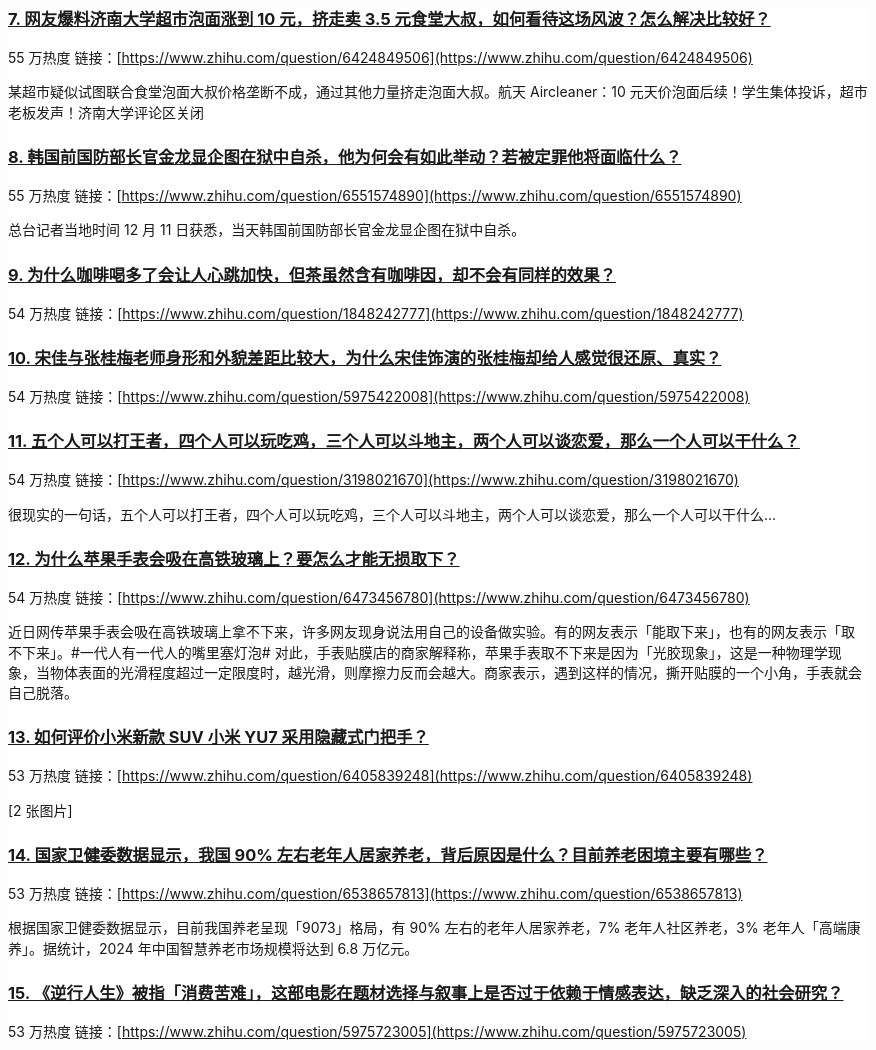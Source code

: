 ### [7. 网友爆料济南大学超市泡面涨到 10 元，挤走卖 3.5 元食堂大叔，如何看待这场风波？怎么解决比较好？](https://www.zhihu.com/question/6424849506)
55 万热度 链接：[https://www.zhihu.com/question/6424849506](https://www.zhihu.com/question/6424849506)

某超市疑似试图联合食堂泡面大叔价格垄断不成，通过其他力量挤走泡面大叔。航天 Aircleaner：10 元天价泡面后续！学生集体投诉，超市老板发声！济南大学评论区关闭

### [8. 韩国前国防部长官金龙显企图在狱中自杀，他为何会有如此举动？若被定罪他将面临什么？](https://www.zhihu.com/question/6551574890)
55 万热度 链接：[https://www.zhihu.com/question/6551574890](https://www.zhihu.com/question/6551574890)

总台记者当地时间 12 月 11 日获悉，当天韩国前国防部长官金龙显企图在狱中自杀。

### [9. 为什么咖啡喝多了会让人心跳加快，但茶虽然含有咖啡因，却不会有同样的效果？](https://www.zhihu.com/question/1848242777)
54 万热度 链接：[https://www.zhihu.com/question/1848242777](https://www.zhihu.com/question/1848242777)



### [10. 宋佳与张桂梅老师身形和外貌差距比较大，为什么宋佳饰演的张桂梅却给人感觉很还原、真实？](https://www.zhihu.com/question/5975422008)
54 万热度 链接：[https://www.zhihu.com/question/5975422008](https://www.zhihu.com/question/5975422008)



### [11. 五个人可以打王者，四个人可以玩吃鸡，三个人可以斗地主，两个人可以谈恋爱，那么一个人可以干什么？](https://www.zhihu.com/question/3198021670)
54 万热度 链接：[https://www.zhihu.com/question/3198021670](https://www.zhihu.com/question/3198021670)

很现实的一句话，五个人可以打王者，四个人可以玩吃鸡，三个人可以斗地主，两个人可以谈恋爱，那么一个人可以干什么…

### [12. 为什么苹果手表会吸在高铁玻璃上？要怎么才能无损取下？](https://www.zhihu.com/question/6473456780)
54 万热度 链接：[https://www.zhihu.com/question/6473456780](https://www.zhihu.com/question/6473456780)

近日网传苹果手表会吸在高铁玻璃上拿不下来，许多网友现身说法用自己的设备做实验。有的网友表示「能取下来」，也有的网友表示「取不下来」。#一代人有一代人的嘴里塞灯泡# 对此，手表贴膜店的商家解释称，苹果手表取不下来是因为「光胶现象」，这是一种物理学现象，当物体表面的光滑程度超过一定限度时，越光滑，则摩擦力反而会越大。商家表示，遇到这样的情况，撕开贴膜的一个小角，手表就会自己脱落。

### [13. 如何评价小米新款 SUV 小米 YU7 采用隐藏式门把手？](https://www.zhihu.com/question/6405839248)
53 万热度 链接：[https://www.zhihu.com/question/6405839248](https://www.zhihu.com/question/6405839248)

[2 张图片]

### [14. 国家卫健委数据显示，我国 90% 左右老年人居家养老，背后原因是什么？目前养老困境主要有哪些？](https://www.zhihu.com/question/6538657813)
53 万热度 链接：[https://www.zhihu.com/question/6538657813](https://www.zhihu.com/question/6538657813)

根据国家卫健委数据显示，目前我国养老呈现「9073」格局，有 90% 左右的老年人居家养老，7% 老年人社区养老，3% 老年人「高端康养」。据统计，2024 年中国智慧养老市场规模将达到 6.8 万亿元。

### [15. 《逆行人生》被指「消费苦难」，这部电影在题材选择与叙事上是否过于依赖于情感表达，缺乏深入的社会研究？](https://www.zhihu.com/question/5975723005)
53 万热度 链接：[https://www.zhihu.com/question/5975723005](https://www.zhihu.com/question/5975723005)
